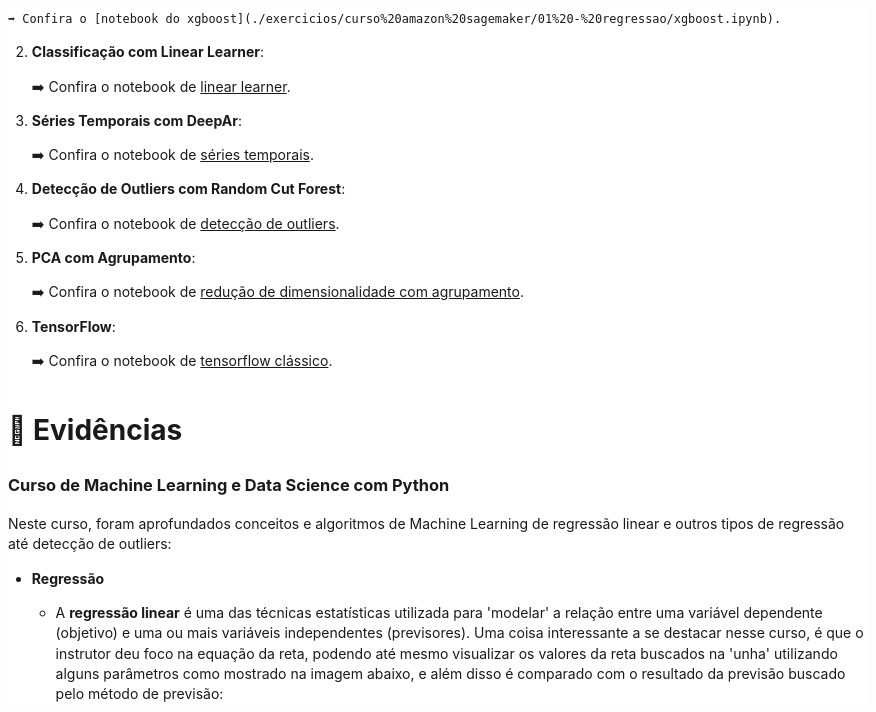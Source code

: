     ➡️ Confira o [notebook do xgboost](./exercicios/curso%20amazon%20sagemaker/01%20-%20regressao/xgboost.ipynb).

2. **Classificação com Linear Learner**:

    ➡️ Confira o notebook de [linear learner](./exercicios/curso%20amazon%20sagemaker/02%20-%20classificacao/learner-census.ipynb).

3. **Séries Temporais com DeepAr**:

    ➡️ Confira o notebook de [séries temporais](./exercicios/curso%20amazon%20sagemaker/03%20-%20serie%20temporal/bikes-deepar.ipynb).

4. **Detecção de Outliers com Random Cut Forest**:

    ➡️ Confira o notebook de [detecção de outliers](./exercicios/curso%20amazon%20sagemaker/04%20-%20outliers/bike-random-cut.ipynb).

5. **PCA com Agrupamento**:

    ➡️ Confira o notebook de [redução de dimensionalidade com agrupamento](./exercicios/curso%20amazon%20sagemaker/05%20-%20pca%20com%20agrupamento/pca-agrupamento-credit.ipynb).

6. **TensorFlow**:

    ➡️ Confira o notebook de [tensorflow clássico](./exercicios/curso%20amazon%20sagemaker/06%20-%20tensorflow/tensorflow-classico.ipynb).

# 📂 Evidências

### Curso de Machine Learning e Data Science com Python
Neste curso, foram aprofundados conceitos e algoritmos de Machine Learning de regressão linear e outros tipos de regressão até detecção de outliers:

- **Regressão**
  - A **regressão linear** é uma das técnicas estatísticas utilizada para 'modelar' a relação entre uma variável dependente (objetivo) e uma ou mais variáveis independentes (previsores). Uma coisa interessante a se destacar nesse curso, é que o instrutor deu foco na equação da reta, podendo até mesmo visualizar os valores da reta buscados na 'unha' utilizando alguns parâmetros como mostrado na imagem abaixo, e além disso é comparado com o resultado da previsão buscado pelo método de previsão:
  
  <p align="center">